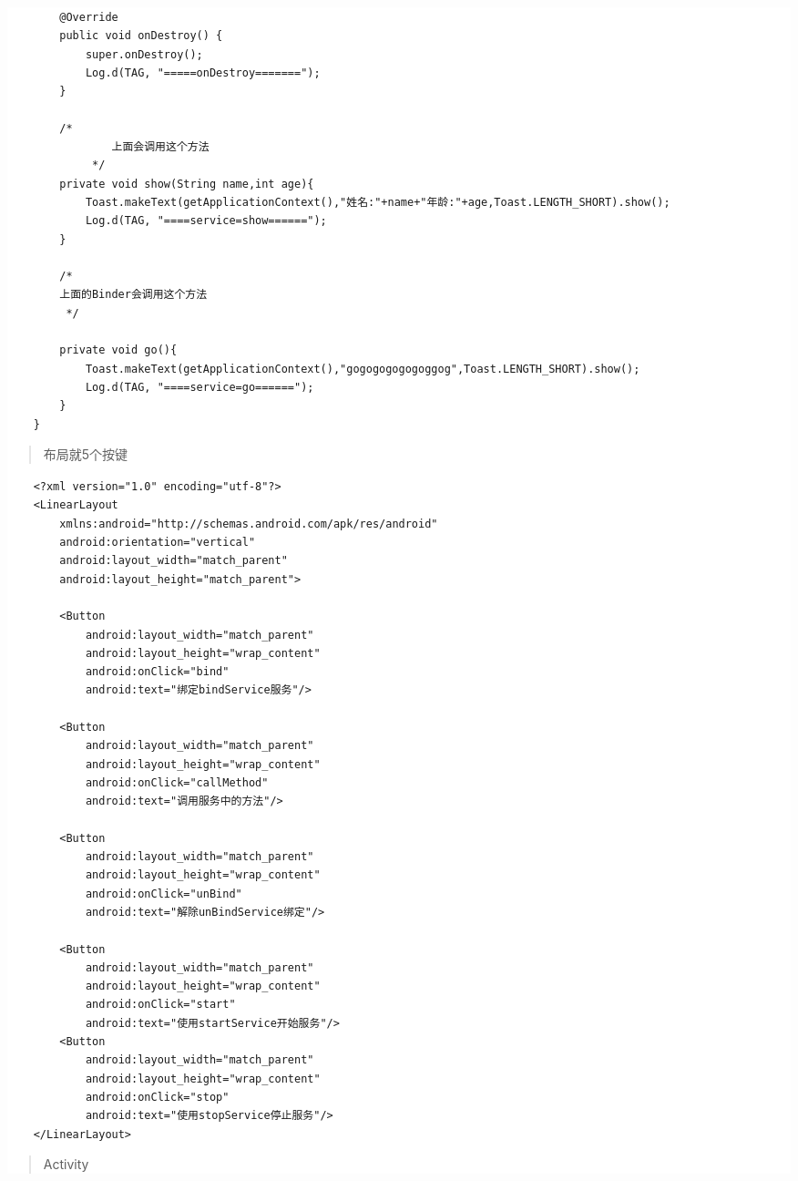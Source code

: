             @Override
            public void onDestroy() {
                super.onDestroy();
                Log.d(TAG, "=====onDestroy=======");
            }
        
            /*
                    上面会调用这个方法
                 */
            private void show(String name,int age){
                Toast.makeText(getApplicationContext(),"姓名:"+name+"年龄:"+age,Toast.LENGTH_SHORT).show();
                Log.d(TAG, "====service=show======");
            }
        
            /*
            上面的Binder会调用这个方法
             */
        
            private void go(){
                Toast.makeText(getApplicationContext(),"gogogogogogoggog",Toast.LENGTH_SHORT).show();
                Log.d(TAG, "====service=go======");
            }
        }
>布局就5个按键

        <?xml version="1.0" encoding="utf-8"?>
        <LinearLayout
            xmlns:android="http://schemas.android.com/apk/res/android"
            android:orientation="vertical"
            android:layout_width="match_parent"
            android:layout_height="match_parent">
        
            <Button
                android:layout_width="match_parent"
                android:layout_height="wrap_content"
                android:onClick="bind"
                android:text="绑定bindService服务"/>
        
            <Button
                android:layout_width="match_parent"
                android:layout_height="wrap_content"
                android:onClick="callMethod"
                android:text="调用服务中的方法"/>
        
            <Button
                android:layout_width="match_parent"
                android:layout_height="wrap_content"
                android:onClick="unBind"
                android:text="解除unBindService绑定"/>
        
            <Button
                android:layout_width="match_parent"
                android:layout_height="wrap_content"
                android:onClick="start"
                android:text="使用startService开始服务"/>
            <Button
                android:layout_width="match_parent"
                android:layout_height="wrap_content"
                android:onClick="stop"
                android:text="使用stopService停止服务"/>
        </LinearLayout>
>Activity
    